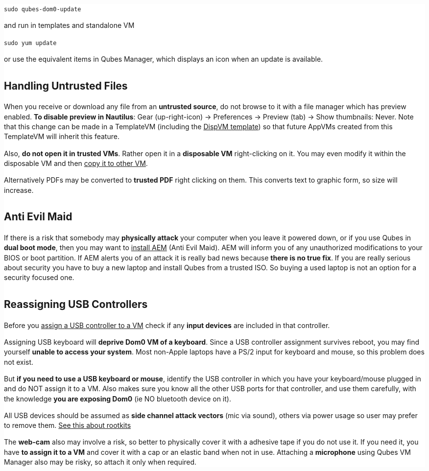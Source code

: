 ```
sudo qubes-dom0-update
```

and run in templates and standalone VM

```
sudo yum update
```

or use the equivalent items in Qubes Manager, which displays an icon when an update is available.

Handling Untrusted Files
------------------------

When you receive or download any file from an **untrusted source**, do not browse to it with a file manager which has preview enabled. **To disable preview in Nautilus**: Gear (up-right-icon) -\> Preferences -\> Preview (tab) -\> Show thumbnails: Never. Note that this change can be made in a TemplateVM (including the [DispVM template](/doc/UserDoc/DispVMCustomization/)) so that future AppVMs created from this TemplateVM will inherit this feature.

Also, **do not open it in trusted VMs**. Rather open it in a **disposable VM** right-clicking on it. You may even modify it within the disposable VM and then [copy it to other VM](/doc/CopyingFiles/).

Alternatively PDFs may be converted to **trusted PDF** right clicking on them. This converts text to graphic form, so size will increase.

Anti Evil Maid
--------------

If there is a risk that somebody may **physically attack** your computer when you leave it powered down, or if you use Qubes in **dual boot mode**, then you may want to [install AEM](/doc/AntiEvilMaid/) (Anti Evil Maid). AEM will inform you of any unauthorized modifications to your BIOS or boot partition. If AEM alerts you of an attack it is really bad news because **there is no true fix**. If you are really serious about security you have to buy a new laptop and install Qubes from a trusted ISO. So buying a used laptop is not an option for a security focused one.

Reassigning USB Controllers
---------------------------

Before you [assign a USB controller to a VM](/doc/AssigningDevices/) check if any **input devices** are included in that controller.

Assigning USB keyboard will **deprive Dom0 VM of a keyboard**. Since a USB controller assignment survives reboot, you may find yourself **unable to access your system**. Most non-Apple laptops have a PS/2 input for keyboard and mouse, so this problem does not exist.

But **if you need to use a USB keyboard or mouse**, identify the USB controller in which you have your keyboard/mouse plugged in and do NOT assign it to a VM. Also makes sure you know all the other USB ports for that controller, and use them carefully, with the knowledge **you are exposing Dom0** (ie NO bluetooth device on it).

All USB devices should be assumed as **side channel attack vectors** (mic via sound), others via power usage so user may prefer to remove them. [See this about rootkits](https://www.networkworld.com/news/2007/080207-black-hat-virtual-machine-rootkit-detection.html)

The **web-cam** also may involve a risk, so better to physically cover it with a adhesive tape if you do not use it. If you need it, you have **to assign it to a VM** and cover it with a cap or an elastic band when not in use. Attaching a **microphone** using Qubes VM Manager also may be risky, so attach it only when required.
